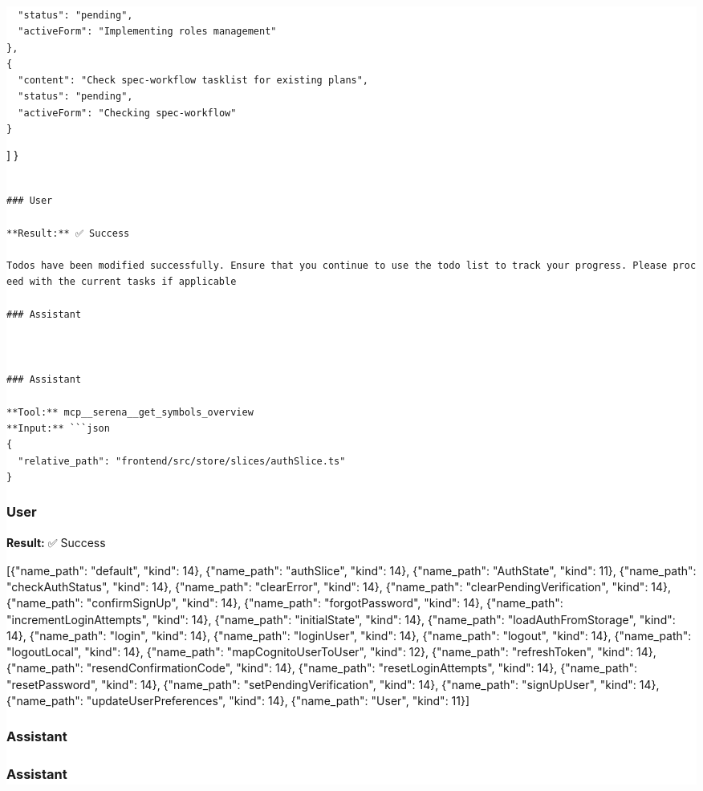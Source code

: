       "status": "pending",
      "activeForm": "Implementing roles management"
    },
    {
      "content": "Check spec-workflow tasklist for existing plans",
      "status": "pending",
      "activeForm": "Checking spec-workflow"
    }
  ]
}
```

### User

**Result:** ✅ Success

Todos have been modified successfully. Ensure that you continue to use the todo list to track your progress. Please proceed with the current tasks if applicable

### Assistant



### Assistant

**Tool:** mcp__serena__get_symbols_overview
**Input:** ```json
{
  "relative_path": "frontend/src/store/slices/authSlice.ts"
}
```

### User

**Result:** ✅ Success

[{"name_path": "default", "kind": 14}, {"name_path": "authSlice", "kind": 14}, {"name_path": "AuthState", "kind": 11}, {"name_path": "checkAuthStatus", "kind": 14}, {"name_path": "clearError", "kind": 14}, {"name_path": "clearPendingVerification", "kind": 14}, {"name_path": "confirmSignUp", "kind": 14}, {"name_path": "forgotPassword", "kind": 14}, {"name_path": "incrementLoginAttempts", "kind": 14}, {"name_path": "initialState", "kind": 14}, {"name_path": "loadAuthFromStorage", "kind": 14}, {"name_path": "login", "kind": 14}, {"name_path": "loginUser", "kind": 14}, {"name_path": "logout", "kind": 14}, {"name_path": "logoutLocal", "kind": 14}, {"name_path": "mapCognitoUserToUser", "kind": 12}, {"name_path": "refreshToken", "kind": 14}, {"name_path": "resendConfirmationCode", "kind": 14}, {"name_path": "resetLoginAttempts", "kind": 14}, {"name_path": "resetPassword", "kind": 14}, {"name_path": "setPendingVerification", "kind": 14}, {"name_path": "signUpUser", "kind": 14}, {"name_path": "updateUserPreferences", "kind": 14}, {"name_path": "User", "kind": 11}]

### Assistant



### Assistant
